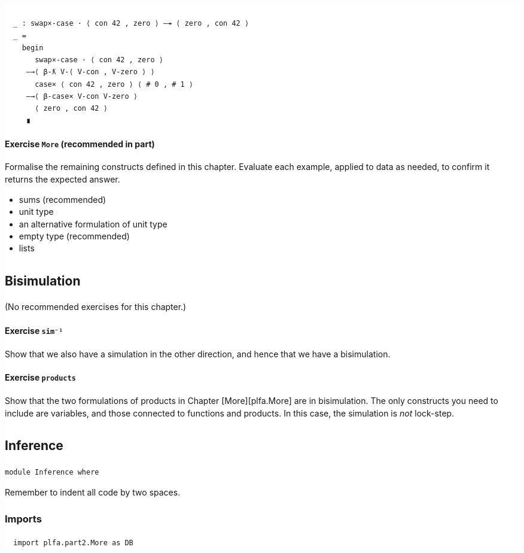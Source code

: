 ```

  _ : swap×-case · ⟨ con 42 , zero ⟩ —↠ ⟨ zero , con 42 ⟩
  _ =
    begin
       swap×-case · ⟨ con 42 , zero ⟩
     —→⟨ β-ƛ V-⟨ V-con , V-zero ⟩ ⟩
       case× ⟨ con 42 , zero ⟩ ⟨ # 0 , # 1 ⟩
     —→⟨ β-case× V-con V-zero ⟩
       ⟨ zero , con 42 ⟩
     ∎
```


#### Exercise `More` (recommended in part)

Formalise the remaining constructs defined in this chapter.
Evaluate each example, applied to data as needed,
to confirm it returns the expected answer.

  * sums (recommended)
  * unit type
  * an alternative formulation of unit type
  * empty type (recommended)
  * lists


## Bisimulation

(No recommended exercises for this chapter.)

#### Exercise `sim⁻¹`

Show that we also have a simulation in the other direction, and hence that we have
a bisimulation.

#### Exercise `products`

Show that the two formulations of products in
Chapter [More][plfa.More]
are in bisimulation.  The only constructs you need to include are
variables, and those connected to functions and products.
In this case, the simulation is _not_ lock-step.

## Inference

```
module Inference where
```

Remember to indent all code by two spaces.

### Imports

```
  import plfa.part2.More as DB
```
